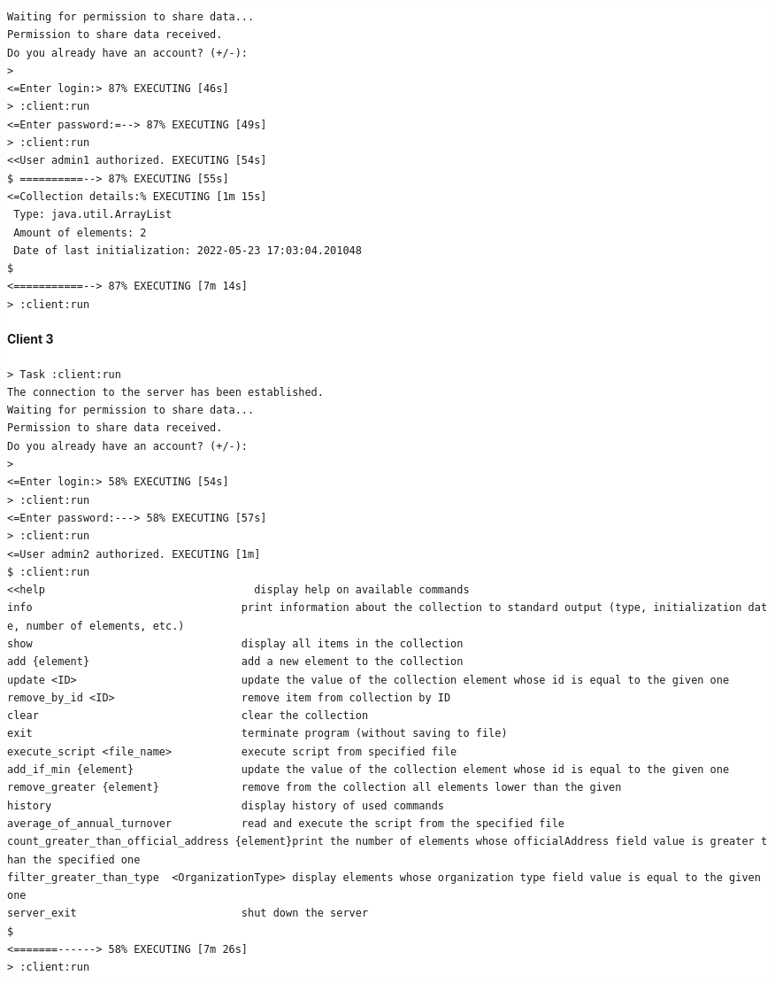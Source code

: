 ```linux
Waiting for permission to share data...
Permission to share data received.
Do you already have an account? (+/-):
> 
<=Enter login:> 87% EXECUTING [46s]
> :client:run
<=Enter password:=--> 87% EXECUTING [49s]
> :client:run
<<User admin1 authorized. EXECUTING [54s]
$ ==========--> 87% EXECUTING [55s]
<=Collection details:% EXECUTING [1m 15s]
 Type: java.util.ArrayList
 Amount of elements: 2
 Date of last initialization: 2022-05-23 17:03:04.201048
$ 
<===========--> 87% EXECUTING [7m 14s]
> :client:run
```
#### Client 3
```linux
> Task :client:run
The connection to the server has been established.
Waiting for permission to share data...
Permission to share data received.
Do you already have an account? (+/-):
> 
<=Enter login:> 58% EXECUTING [54s]
> :client:run
<=Enter password:---> 58% EXECUTING [57s]
> :client:run
<=User admin2 authorized. EXECUTING [1m]
$ :client:run
<<help                                 display help on available commands
info                                 print information about the collection to standard output (type, initialization date, number of elements, etc.)
show                                 display all items in the collection
add {element}                        add a new element to the collection
update <ID>                          update the value of the collection element whose id is equal to the given one
remove_by_id <ID>                    remove item from collection by ID
clear                                clear the collection
exit                                 terminate program (without saving to file)
execute_script <file_name>           execute script from specified file
add_if_min {element}                 update the value of the collection element whose id is equal to the given one
remove_greater {element}             remove from the collection all elements lower than the given
history                              display history of used commands
average_of_annual_turnover           read and execute the script from the specified file
count_greater_than_official_address {element}print the number of elements whose officialAddress field value is greater than the specified one
filter_greater_than_type  <OrganizationType> display elements whose organization type field value is equal to the given one
server_exit                          shut down the server
$ 
<=======------> 58% EXECUTING [7m 26s]
> :client:run
```
